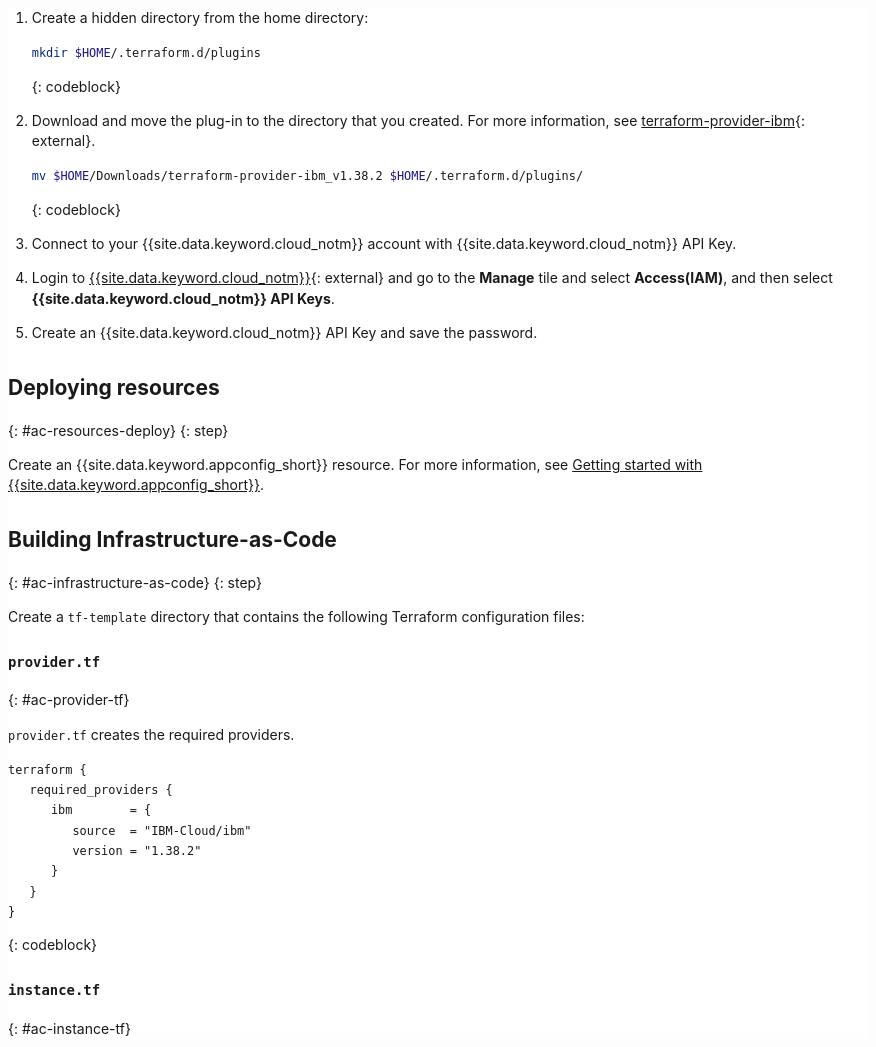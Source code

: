 1. Create a hidden directory from the home directory:

   ```bash
   mkdir $HOME/.terraform.d/plugins
   ```
   {: codeblock}

1. Download and move the plug-in to the directory that you created. For more information, see [terraform-provider-ibm](https://github.com/IBM-Cloud/terraform-provider-ibm/releases){: external}.

   ```bash
   mv $HOME/Downloads/terraform-provider-ibm_v1.38.2 $HOME/.terraform.d/plugins/
   ```
   {: codeblock}

1. Connect to your {{site.data.keyword.cloud_notm}} account with {{site.data.keyword.cloud_notm}} API Key.

1. Login to [{{site.data.keyword.cloud_notm}}](https://cloud.ibm.com/login){: external} and go to the **Manage** tile and select **Access(IAM)**, and then select **{{site.data.keyword.cloud_notm}} API Keys**.

1. Create an {{site.data.keyword.cloud_notm}} API Key and save the password.

## Deploying resources
{: #ac-resources-deploy}
{: step}

Create an {{site.data.keyword.appconfig_short}} resource. For more information, see [Getting started with {{site.data.keyword.appconfig_short}}](/docs/app-configuration?topic=app-configuration-getting-started).

## Building Infrastructure-as-Code
{: #ac-infrastructure-as-code}
{: step}

Create a `tf-template` directory that contains the following Terraform configuration files:

### `provider.tf`
{: #ac-provider-tf}

`provider.tf` creates the required providers.

```hcl
terraform {
   required_providers {
      ibm        = {
         source  = "IBM-Cloud/ibm"
         version = "1.38.2"
      }
   }
}
```
{: codeblock}

### `instance.tf`
{: #ac-instance-tf}
